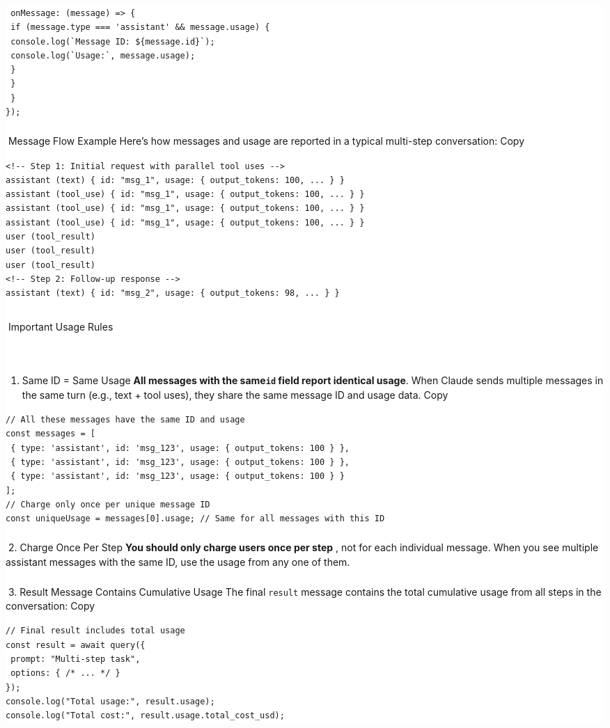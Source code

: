 ```
 onMessage: (message) => {
 if (message.type === 'assistant' && message.usage) {
 console.log(`Message ID: ${message.id}`);
 console.log(`Usage:`, message.usage);
 }
 }
 }
});
```
### 
[​](#message-flow-example)
Message Flow Example
Here’s how messages and usage are reported in a typical multi-step conversation:
Copy
```
<!-- Step 1: Initial request with parallel tool uses -->
assistant (text) { id: "msg_1", usage: { output_tokens: 100, ... } }
assistant (tool_use) { id: "msg_1", usage: { output_tokens: 100, ... } }
assistant (tool_use) { id: "msg_1", usage: { output_tokens: 100, ... } }
assistant (tool_use) { id: "msg_1", usage: { output_tokens: 100, ... } }
user (tool_result)
user (tool_result)
user (tool_result)
<!-- Step 2: Follow-up response -->
assistant (text) { id: "msg_2", usage: { output_tokens: 98, ... } }
```
## 
[​](#important-usage-rules)
Important Usage Rules
### 
[​](#1-same-id-%3D-same-usage)
1. Same ID = Same Usage
**All messages with the same`id` field report identical usage**. When Claude sends multiple messages in the same turn (e.g., text + tool uses), they share the same message ID and usage data.
Copy
```
// All these messages have the same ID and usage
const messages = [
 { type: 'assistant', id: 'msg_123', usage: { output_tokens: 100 } },
 { type: 'assistant', id: 'msg_123', usage: { output_tokens: 100 } },
 { type: 'assistant', id: 'msg_123', usage: { output_tokens: 100 } }
];
// Charge only once per unique message ID
const uniqueUsage = messages[0].usage; // Same for all messages with this ID
```
### 
[​](#2-charge-once-per-step)
2. Charge Once Per Step
**You should only charge users once per step** , not for each individual message. When you see multiple assistant messages with the same ID, use the usage from any one of them.
### 
[​](#3-result-message-contains-cumulative-usage)
3. Result Message Contains Cumulative Usage
The final `result` message contains the total cumulative usage from all steps in the conversation:
Copy
```
// Final result includes total usage
const result = await query({
 prompt: "Multi-step task",
 options: { /* ... */ }
});
console.log("Total usage:", result.usage);
console.log("Total cost:", result.usage.total_cost_usd);
```